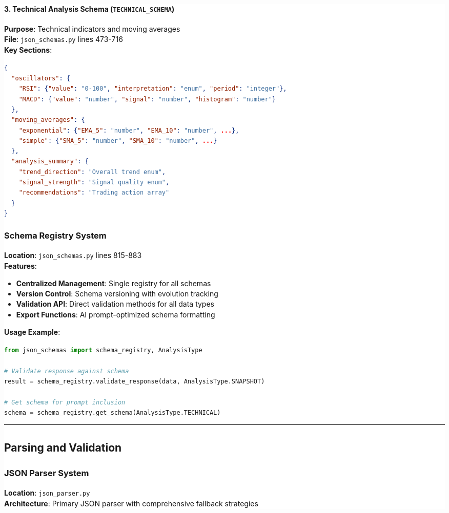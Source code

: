 #### 3. Technical Analysis Schema (`TECHNICAL_SCHEMA`)

**Purpose**: Technical indicators and moving averages  
**File**: `json_schemas.py` lines 473-716  
**Key Sections**:

```json
{
  "oscillators": {
    "RSI": {"value": "0-100", "interpretation": "enum", "period": "integer"},
    "MACD": {"value": "number", "signal": "number", "histogram": "number"}
  },
  "moving_averages": {
    "exponential": {"EMA_5": "number", "EMA_10": "number", ...},
    "simple": {"SMA_5": "number", "SMA_10": "number", ...}
  },
  "analysis_summary": {
    "trend_direction": "Overall trend enum",
    "signal_strength": "Signal quality enum",
    "recommendations": "Trading action array"
  }
}
```

### Schema Registry System

**Location**: `json_schemas.py` lines 815-883  
**Features**:

- **Centralized Management**: Single registry for all schemas
- **Version Control**: Schema versioning with evolution tracking
- **Validation API**: Direct validation methods for all data types
- **Export Functions**: AI prompt-optimized schema formatting

**Usage Example**:

```python
from json_schemas import schema_registry, AnalysisType

# Validate response against schema
result = schema_registry.validate_response(data, AnalysisType.SNAPSHOT)

# Get schema for prompt inclusion
schema = schema_registry.get_schema(AnalysisType.TECHNICAL)
```

---

## Parsing and Validation

### JSON Parser System

**Location**: `json_parser.py`  
**Architecture**: Primary JSON parser with comprehensive fallback strategies
